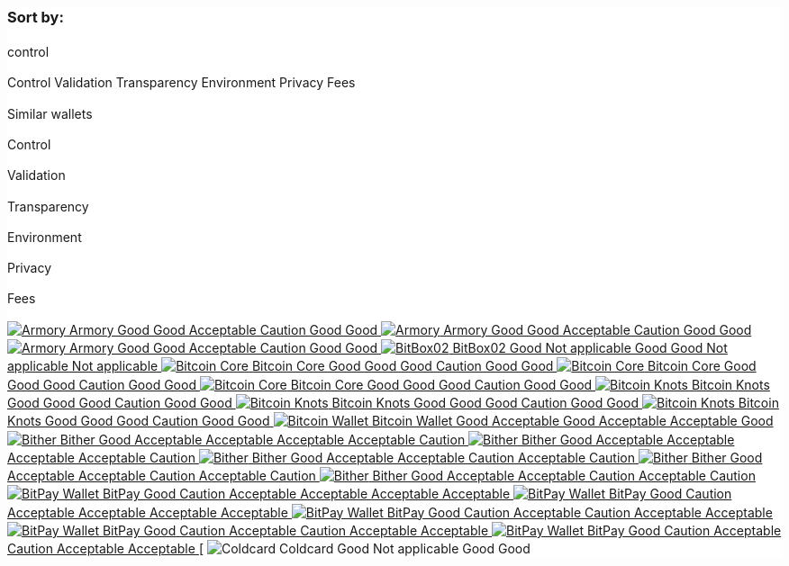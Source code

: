 ### Sort by:

control

Control Validation Transparency Environment Privacy Fees

Similar wallets

Control

Validation

Transparency

Environment

Privacy

Fees

[ ![Armory](/img/wallet/armory.png) Armory Good Good Acceptable Caution Good
Good ](/fr/wallets/desktop/windows/armory/) [
![Armory](/img/wallet/armory.png) Armory Good Good Acceptable Caution Good
Good ](/fr/wallets/desktop/mac/armory/) [ ![Armory](/img/wallet/armory.png)
Armory Good Good Acceptable Caution Good Good
](/fr/wallets/desktop/linux/armory/) [ ![BitBox02](/img/wallet/bitbox.png)
BitBox02 Good Not applicable Good Good Not applicable Not applicable
](/fr/wallets/hardware/bitbox/) [ ![Bitcoin Core](/img/wallet/bitcoincore.png)
Bitcoin Core Good Good Good Caution Good Good
](/fr/wallets/desktop/windows/bitcoincore/) [ ![Bitcoin
Core](/img/wallet/bitcoincore.png) Bitcoin Core Good Good Good Caution Good
Good ](/fr/wallets/desktop/mac/bitcoincore/) [ ![Bitcoin
Core](/img/wallet/bitcoincore.png) Bitcoin Core Good Good Good Caution Good
Good ](/fr/wallets/desktop/linux/bitcoincore/) [ ![Bitcoin
Knots](/img/wallet/bitcoinknots.png) Bitcoin Knots Good Good Good Caution Good
Good ](/fr/wallets/desktop/windows/bitcoinknots/) [ ![Bitcoin
Knots](/img/wallet/bitcoinknots.png) Bitcoin Knots Good Good Good Caution Good
Good ](/fr/wallets/desktop/mac/bitcoinknots/) [ ![Bitcoin
Knots](/img/wallet/bitcoinknots.png) Bitcoin Knots Good Good Good Caution Good
Good ](/fr/wallets/desktop/linux/bitcoinknots/) [ ![Bitcoin
Wallet](/img/wallet/bitcoinwallet.png) Bitcoin Wallet Good Acceptable Good
Acceptable Acceptable Good ](/fr/wallets/mobile/android/bitcoinwallet/) [
![Bither](/img/wallet/bither.png) Bither Good Acceptable Acceptable Acceptable
Acceptable Caution ](/fr/wallets/mobile/ios/bither/) [
![Bither](/img/wallet/bither.png) Bither Good Acceptable Acceptable Acceptable
Acceptable Caution ](/fr/wallets/mobile/android/bither/) [
![Bither](/img/wallet/bither.png) Bither Good Acceptable Acceptable Caution
Acceptable Caution ](/fr/wallets/desktop/windows/bither/) [
![Bither](/img/wallet/bither.png) Bither Good Acceptable Acceptable Caution
Acceptable Caution ](/fr/wallets/desktop/mac/bither/) [
![Bither](/img/wallet/bither.png) Bither Good Acceptable Acceptable Caution
Acceptable Caution ](/fr/wallets/desktop/linux/bither/) [ ![BitPay
Wallet](/img/wallet/bitpay.png) BitPay Good Caution Acceptable Acceptable
Acceptable Acceptable ](/fr/wallets/mobile/android/bitpay/) [ ![BitPay
Wallet](/img/wallet/bitpay.png) BitPay Good Caution Acceptable Acceptable
Acceptable Acceptable ](/fr/wallets/mobile/ios/bitpay/) [ ![BitPay
Wallet](/img/wallet/bitpay.png) BitPay Good Caution Acceptable Caution
Acceptable Acceptable ](/fr/wallets/desktop/windows/bitpay/) [ ![BitPay
Wallet](/img/wallet/bitpay.png) BitPay Good Caution Acceptable Caution
Acceptable Acceptable ](/fr/wallets/desktop/mac/bitpay/) [ ![BitPay
Wallet](/img/wallet/bitpay.png) BitPay Good Caution Acceptable Caution
Acceptable Acceptable ](/fr/wallets/desktop/linux/bitpay/) [
![Coldcard](/img/wallet/coldcard.png) Coldcard Good Not applicable Good Good